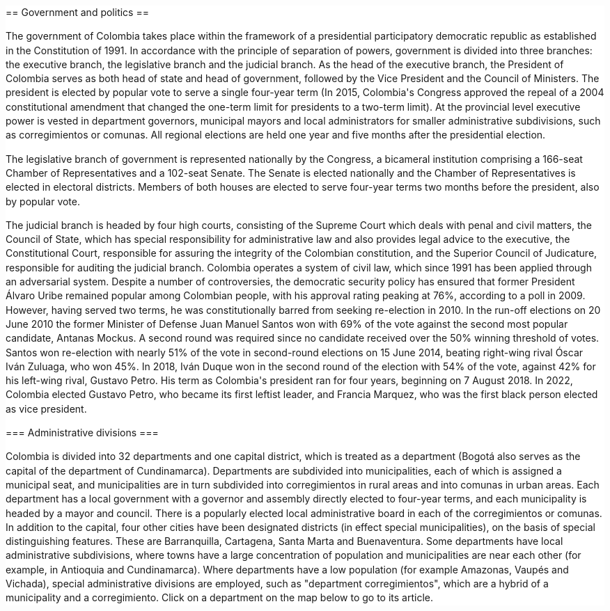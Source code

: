 
== Government and politics ==

The government of Colombia takes place within the framework of a presidential participatory democratic republic as established in the Constitution of 1991. In accordance with the principle of separation of powers, government is divided into three branches: the executive branch, the legislative branch and the judicial branch.
As the head of the executive branch, the President of Colombia serves as both head of state and head of government, followed by the Vice President and the Council of Ministers. The president is elected by popular vote to serve a single four-year term (In 2015, Colombia's Congress approved the repeal of a 2004 constitutional amendment that changed the one-term limit for presidents to a two-term limit). At the provincial level executive power is vested in department governors, municipal mayors and local administrators for smaller administrative subdivisions, such as corregimientos or comunas. All regional elections are held one year and five months after the presidential election.

The legislative branch of government is represented nationally by the Congress, a bicameral institution comprising a 166-seat Chamber of Representatives and a 102-seat Senate. The Senate is elected nationally and the Chamber of Representatives is elected in electoral districts. Members of both houses are elected to serve four-year terms two months before the president, also by popular vote.

The judicial branch is headed by four high courts, consisting of the Supreme Court which deals with penal and civil matters, the Council of State, which has special responsibility for administrative law and also provides legal advice to the executive, the Constitutional Court, responsible for assuring the integrity of the Colombian constitution, and the Superior Council of Judicature, responsible for auditing the judicial branch. Colombia operates a system of civil law, which since 1991 has been applied through an adversarial system.
Despite a number of controversies, the democratic security policy has ensured that former President Álvaro Uribe remained popular among Colombian people, with his approval rating peaking at 76%, according to a poll in 2009. However, having served two terms, he was constitutionally barred from seeking re-election in 2010. In the run-off elections on 20 June 2010 the former Minister of Defense Juan Manuel Santos won with 69% of the vote against the second most popular candidate, Antanas Mockus. A second round was required since no candidate received over the 50% winning threshold of votes. Santos won re-election with nearly 51% of the vote in second-round elections on 15 June 2014, beating right-wing rival Óscar Iván Zuluaga, who won 45%. In 2018, Iván Duque won in the second round of the election with 54% of the vote, against 42% for his left-wing rival, Gustavo Petro. His term as Colombia's president ran for four years, beginning on 7 August 2018. In 2022, Colombia elected Gustavo Petro, who became its first leftist leader, and Francia Marquez, who was the first black person elected as vice president.


=== Administrative divisions ===

Colombia is divided into 32 departments and one capital district, which is treated as a department (Bogotá also serves as the capital of the department of Cundinamarca). Departments are subdivided into municipalities, each of which is assigned a municipal seat, and municipalities are in turn subdivided into corregimientos in rural areas and into comunas in urban areas. Each department has a local government with a governor and assembly directly elected to four-year terms, and each municipality is headed by a mayor and council. There is a popularly elected local administrative board in each of the corregimientos or comunas.
In addition to the capital, four other cities have been designated districts (in effect special municipalities), on the basis of special distinguishing features. These are Barranquilla, Cartagena, Santa Marta and Buenaventura. Some departments have local administrative subdivisions, where towns have a large concentration of population and municipalities are near each other (for example, in Antioquia and Cundinamarca). Where departments have a low population (for example Amazonas, Vaupés and Vichada), special administrative divisions are employed, such as "department corregimientos", which are a hybrid of a municipality and a corregimiento.
Click on a department on the map below to go to its article.
